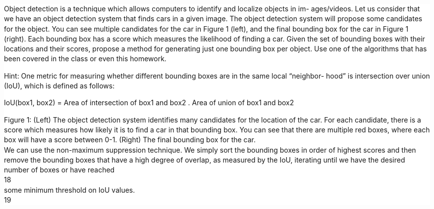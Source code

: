Object detection is a technique which allows computers to identify and localize objects in im- ages/videos. Let us consider that we have an object detection system that finds cars in a given image. The object detection system will propose some candidates for the object. You can see multiple candidates for the car in Figure 1 (left), and the final bounding box for the car in Figure 1 (right). Each bounding box has a score which measures the likelihood of finding a car. Given the set of bounding boxes with their locations and their scores, propose a method for generating just one bounding box per object. Use one of the algorithms that has been covered in the class or even this homework.

Hint: One metric for measuring whether different bounding boxes are in the same local “neighbor- hood” is intersection over union (IoU), which is defined as follows:

IoU(box1, box2) = Area of intersection of box1 and box2 . Area of union of box1 and box2

</div>
</div>
<div class="layoutArea">
<div class="column">
Figure 1: (Left) The object detection system identifies many candidates for the location of the car. For each candidate, there is a score which measures how likely it is to find a car in that bounding box. You can see that there are multiple red boxes, where each box will have a score between 0-1. (Right) The final bounding box for the car.

</div>
</div>
<div class="section">
<div class="layoutArea">
<div class="column">
We can use the non-maximum suppression technique. We simply sort the bounding boxes in order of highest scores and then remove the bounding boxes that have a high degree of overlap, as measured by the IoU, iterating until we have the desired number of boxes or have reached

</div>
</div>
</div>
<div class="layoutArea">
<div class="column">
18

</div>
</div>
</div>
<div class="page" title="Page 19">
<div class="layoutArea">
<div class="column">
some minimum threshold on IoU values.

</div>
</div>
<div class="layoutArea">
<div class="column">
19

</div>
</div>
</div>

